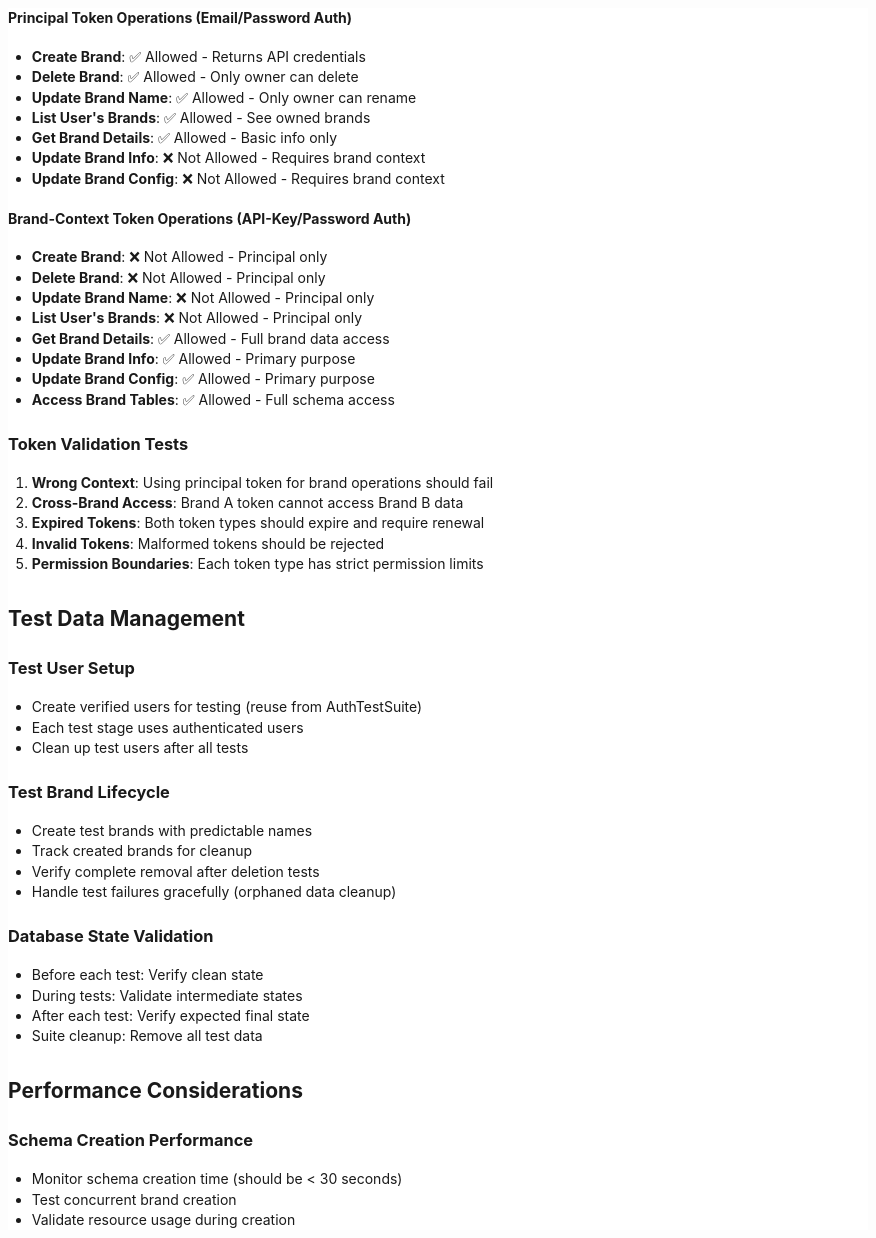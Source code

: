 #### Principal Token Operations (Email/Password Auth)
- **Create Brand**: ✅ Allowed - Returns API credentials
- **Delete Brand**: ✅ Allowed - Only owner can delete
- **Update Brand Name**: ✅ Allowed - Only owner can rename
- **List User's Brands**: ✅ Allowed - See owned brands
- **Get Brand Details**: ✅ Allowed - Basic info only
- **Update Brand Info**: ❌ Not Allowed - Requires brand context
- **Update Brand Config**: ❌ Not Allowed - Requires brand context

#### Brand-Context Token Operations (API-Key/Password Auth)
- **Create Brand**: ❌ Not Allowed - Principal only
- **Delete Brand**: ❌ Not Allowed - Principal only  
- **Update Brand Name**: ❌ Not Allowed - Principal only
- **List User's Brands**: ❌ Not Allowed - Principal only
- **Get Brand Details**: ✅ Allowed - Full brand data access
- **Update Brand Info**: ✅ Allowed - Primary purpose
- **Update Brand Config**: ✅ Allowed - Primary purpose
- **Access Brand Tables**: ✅ Allowed - Full schema access

### Token Validation Tests
1. **Wrong Context**: Using principal token for brand operations should fail
2. **Cross-Brand Access**: Brand A token cannot access Brand B data
3. **Expired Tokens**: Both token types should expire and require renewal
4. **Invalid Tokens**: Malformed tokens should be rejected
5. **Permission Boundaries**: Each token type has strict permission limits

## Test Data Management

### Test User Setup
- Create verified users for testing (reuse from AuthTestSuite)
- Each test stage uses authenticated users
- Clean up test users after all tests

### Test Brand Lifecycle
- Create test brands with predictable names
- Track created brands for cleanup
- Verify complete removal after deletion tests
- Handle test failures gracefully (orphaned data cleanup)

### Database State Validation
- Before each test: Verify clean state
- During tests: Validate intermediate states  
- After each test: Verify expected final state
- Suite cleanup: Remove all test data

## Performance Considerations

### Schema Creation Performance
- Monitor schema creation time (should be < 30 seconds)
- Test concurrent brand creation
- Validate resource usage during creation
